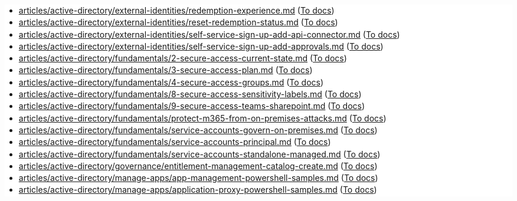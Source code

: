 - [articles/active-directory/external-identities/redemption-experience.md](https://github.com/MicrosoftDocs/azure-docs/compare/b72e975..a044002#diff-5c97ca76c7330ab7c400d76f3675c95074c943b5c890f3c1facfa406baa103e8) ([To docs](https://docs.microsoft.com/en-us/azure/active-directory/external-identities/redemption-experience?WT.mc_id=AZ-MVP-5003408))
- [articles/active-directory/external-identities/reset-redemption-status.md](https://github.com/MicrosoftDocs/azure-docs/compare/b72e975..a044002#diff-f37b05bdef4dff34a1997158d09b4a3bfeb87b6944f1a8100e07f6c9031a2ec9) ([To docs](https://docs.microsoft.com/en-us/azure/active-directory/external-identities/reset-redemption-status?WT.mc_id=AZ-MVP-5003408))
- [articles/active-directory/external-identities/self-service-sign-up-add-api-connector.md](https://github.com/MicrosoftDocs/azure-docs/compare/b72e975..a044002#diff-e27956dae4101403a3ec340675c612559c2a952a7ceade9c826abbf94991d158) ([To docs](https://docs.microsoft.com/en-us/azure/active-directory/external-identities/self-service-sign-up-add-api-connector?WT.mc_id=AZ-MVP-5003408))
- [articles/active-directory/external-identities/self-service-sign-up-add-approvals.md](https://github.com/MicrosoftDocs/azure-docs/compare/b72e975..a044002#diff-3217ebfb87756ca1514fe282b1a19fc7b2a27250f83882e8a0dad99096ec3c96) ([To docs](https://docs.microsoft.com/en-us/azure/active-directory/external-identities/self-service-sign-up-add-approvals?WT.mc_id=AZ-MVP-5003408))
- [articles/active-directory/fundamentals/2-secure-access-current-state.md](https://github.com/MicrosoftDocs/azure-docs/compare/b72e975..a044002#diff-f03ea65019b42add6e5b2dbcbc1e20bf1b491d894bd70ed60fbb7e7394b218a0) ([To docs](https://docs.microsoft.com/en-us/azure/active-directory/fundamentals/2-secure-access-current-state?WT.mc_id=AZ-MVP-5003408))
- [articles/active-directory/fundamentals/3-secure-access-plan.md](https://github.com/MicrosoftDocs/azure-docs/compare/b72e975..a044002#diff-a7a5ebfad936b3c88038c1989ec18d4988584a0a903a0af0a1c0cdc2bd2fbca4) ([To docs](https://docs.microsoft.com/en-us/azure/active-directory/fundamentals/3-secure-access-plan?WT.mc_id=AZ-MVP-5003408))
- [articles/active-directory/fundamentals/4-secure-access-groups.md](https://github.com/MicrosoftDocs/azure-docs/compare/b72e975..a044002#diff-e8c140de8daf00ffc477c0fdceee39af017e78929d8f9dfe61e31849817f0e25) ([To docs](https://docs.microsoft.com/en-us/azure/active-directory/fundamentals/4-secure-access-groups?WT.mc_id=AZ-MVP-5003408))
- [articles/active-directory/fundamentals/8-secure-access-sensitivity-labels.md](https://github.com/MicrosoftDocs/azure-docs/compare/b72e975..a044002#diff-22c953eaec1e2c076bcb382c35e7ce39bb3b8038d6cf3e4110e7d8c8800f9cb1) ([To docs](https://docs.microsoft.com/en-us/azure/active-directory/fundamentals/8-secure-access-sensitivity-labels?WT.mc_id=AZ-MVP-5003408))
- [articles/active-directory/fundamentals/9-secure-access-teams-sharepoint.md](https://github.com/MicrosoftDocs/azure-docs/compare/b72e975..a044002#diff-cb536d32ba8b8b5f5541ac55dbe8c004a019098e29a1b11f2376be53db588705) ([To docs](https://docs.microsoft.com/en-us/azure/active-directory/fundamentals/9-secure-access-teams-sharepoint?WT.mc_id=AZ-MVP-5003408))
- [articles/active-directory/fundamentals/protect-m365-from-on-premises-attacks.md](https://github.com/MicrosoftDocs/azure-docs/compare/b72e975..a044002#diff-b275e8989c390bdc94b22f00657e1b398796249063ad42499aff0422cfa64034) ([To docs](https://docs.microsoft.com/en-us/azure/active-directory/fundamentals/protect-m365-from-on-premises-attacks?WT.mc_id=AZ-MVP-5003408))
- [articles/active-directory/fundamentals/service-accounts-govern-on-premises.md](https://github.com/MicrosoftDocs/azure-docs/compare/b72e975..a044002#diff-1a153c3641d8461cf297f67fe5bd50670d2389c364164274c8ec11edc9b3283a) ([To docs](https://docs.microsoft.com/en-us/azure/active-directory/fundamentals/service-accounts-govern-on-premises?WT.mc_id=AZ-MVP-5003408))
- [articles/active-directory/fundamentals/service-accounts-principal.md](https://github.com/MicrosoftDocs/azure-docs/compare/b72e975..a044002#diff-d6582f7715426cb06ebd48a29e0723fcc91b7a09511b6e8669f35694bae79257) ([To docs](https://docs.microsoft.com/en-us/azure/active-directory/fundamentals/service-accounts-principal?WT.mc_id=AZ-MVP-5003408))
- [articles/active-directory/fundamentals/service-accounts-standalone-managed.md](https://github.com/MicrosoftDocs/azure-docs/compare/b72e975..a044002#diff-077f07dcfea96e2cc9dd5afa4c955af4d5c4e64dc000ad3fbe7cfc5b931a5656) ([To docs](https://docs.microsoft.com/en-us/azure/active-directory/fundamentals/service-accounts-standalone-managed?WT.mc_id=AZ-MVP-5003408))
- [articles/active-directory/governance/entitlement-management-catalog-create.md](https://github.com/MicrosoftDocs/azure-docs/compare/b72e975..a044002#diff-967ca59e96fba6054aec8a9aae6e800311f8fb31425a40d74cbd1effbd0e497a) ([To docs](https://docs.microsoft.com/en-us/azure/active-directory/governance/entitlement-management-catalog-create?WT.mc_id=AZ-MVP-5003408))
- [articles/active-directory/manage-apps/app-management-powershell-samples.md](https://github.com/MicrosoftDocs/azure-docs/compare/b72e975..a044002#diff-9a54f6bb47faf6e22c5e82a5e3e504f0f445fe11a9c60829a3913b7ff42b2f9b) ([To docs](https://docs.microsoft.com/en-us/azure/active-directory/manage-apps/app-management-powershell-samples?WT.mc_id=AZ-MVP-5003408))
- [articles/active-directory/manage-apps/application-proxy-powershell-samples.md](https://github.com/MicrosoftDocs/azure-docs/compare/b72e975..a044002#diff-e9ffddabff1db1a259da1b0c4188e496870737ef93e5d7c24fd7da3ade0ef650) ([To docs](https://docs.microsoft.com/en-us/azure/active-directory/manage-apps/application-proxy-powershell-samples?WT.mc_id=AZ-MVP-5003408))